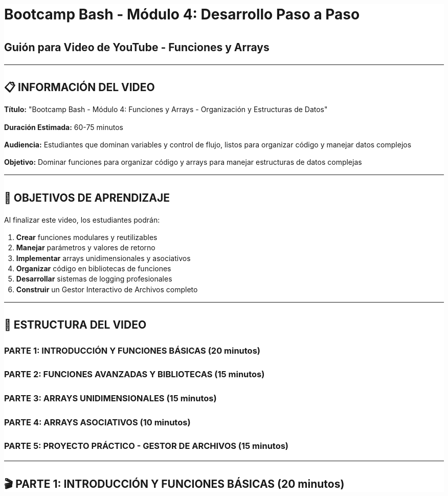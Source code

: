 # Bootcamp Bash - Módulo 4: Desarrollo Paso a Paso

## Guión para Video de YouTube - Funciones y Arrays

---

## 📋 INFORMACIÓN DEL VIDEO

**Título:** "Bootcamp Bash - Módulo 4: Funciones y Arrays - Organización y Estructuras de Datos"

**Duración Estimada:** 60-75 minutos

**Audiencia:** Estudiantes que dominan variables y control de flujo, listos para organizar código y manejar datos complejos

**Objetivo:** Dominar funciones para organizar código y arrays para manejar estructuras de datos complejas

---

## 🎯 OBJETIVOS DE APRENDIZAJE

Al finalizar este video, los estudiantes podrán:

1. **Crear** funciones modulares y reutilizables
2. **Manejar** parámetros y valores de retorno
3. **Implementar** arrays unidimensionales y asociativos
4. **Organizar** código en bibliotecas de funciones
5. **Desarrollar** sistemas de logging profesionales
6. **Construir** un Gestor Interactivo de Archivos completo

---

## 📝 ESTRUCTURA DEL VIDEO

### PARTE 1: INTRODUCCIÓN Y FUNCIONES BÁSICAS (20 minutos)

### PARTE 2: FUNCIONES AVANZADAS Y BIBLIOTECAS (15 minutos)

### PARTE 3: ARRAYS UNIDIMENSIONALES (15 minutos)

### PARTE 4: ARRAYS ASOCIATIVOS (10 minutos)

### PARTE 5: PROYECTO PRÁCTICO - GESTOR DE ARCHIVOS (15 minutos)

---

## 🎬 PARTE 1: INTRODUCCIÓN Y FUNCIONES BÁSICAS (20 minutos)
